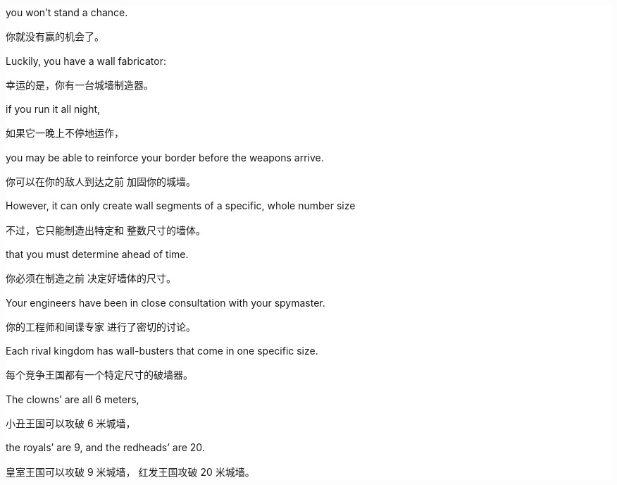 you won’t stand a chance.

<div class="cn-transcript">
    你就没有赢的机会了。
</div>

Luckily, you have a wall fabricator:

<div class="cn-transcript">
    幸运的是，你有一台城墙制造器。
</div>

if you run it all night, 

<div class="cn-transcript">
    如果它一晚上不停地运作，
</div>
 
you may be able to reinforce your border before the weapons arrive.

<div class="cn-transcript">
    你可以在你的敌人到达之前 加固你的城墙。
</div>

However, it can only create wall segments of a specific, whole number size

<div class="cn-transcript">
    不过，它只能制造出特定和 整数尺寸的墙体。
</div>

that you must determine ahead of time.

<div class="cn-transcript">
    你必须在制造之前 决定好墙体的尺寸。
</div>
 
Your engineers have been in close consultation with your spymaster.

<div class="cn-transcript">
    你的工程师和间谍专家 进行了密切的讨论。
</div>

Each rival kingdom has wall-busters that come in one specific size.

<div class="cn-transcript">
    每个竞争王国都有一个特定尺寸的破墙器。
</div>
 
The clowns’ are all 6 meters,

<div class="cn-transcript">
    小丑王国可以攻破 6 米城墙，
</div>

the royals’ are 9, and the redheads’ are 20.

<div class="cn-transcript">
    皇室王国可以攻破 9 米城墙， 红发王国攻破 20 米城墙。
</div>
